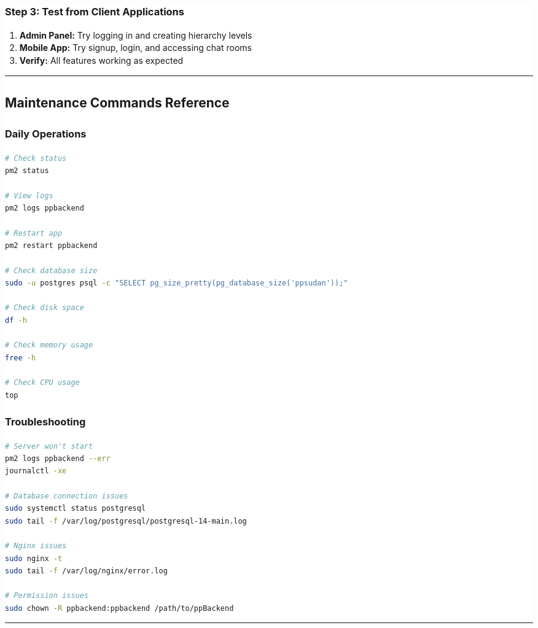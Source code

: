 ### Step 3: Test from Client Applications

1. **Admin Panel:** Try logging in and creating hierarchy levels
2. **Mobile App:** Try signup, login, and accessing chat rooms
3. **Verify:** All features working as expected

---

## Maintenance Commands Reference

### Daily Operations

```bash
# Check status
pm2 status

# View logs
pm2 logs ppbackend

# Restart app
pm2 restart ppbackend

# Check database size
sudo -u postgres psql -c "SELECT pg_size_pretty(pg_database_size('ppsudan'));"

# Check disk space
df -h

# Check memory usage
free -h

# Check CPU usage
top
```

### Troubleshooting

```bash
# Server won't start
pm2 logs ppbackend --err
journalctl -xe

# Database connection issues
sudo systemctl status postgresql
sudo tail -f /var/log/postgresql/postgresql-14-main.log

# Nginx issues
sudo nginx -t
sudo tail -f /var/log/nginx/error.log

# Permission issues
sudo chown -R ppbackend:ppbackend /path/to/ppBackend
```

---